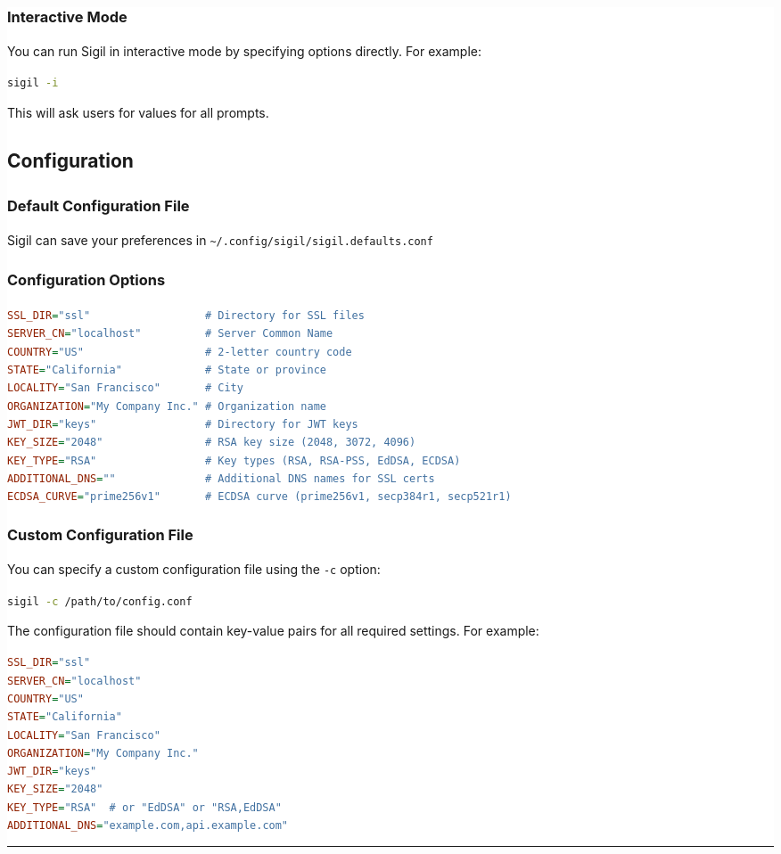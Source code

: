 ### Interactive Mode

You can run Sigil in interactive mode by specifying options directly. For example:

```bash
sigil -i
```

This will ask users for values for all prompts.

## Configuration

### Default Configuration File

Sigil can save your preferences in `~/.config/sigil/sigil.defaults.conf`

### Configuration Options

```ini
SSL_DIR="ssl"                  # Directory for SSL files
SERVER_CN="localhost"          # Server Common Name
COUNTRY="US"                   # 2-letter country code
STATE="California"             # State or province
LOCALITY="San Francisco"       # City
ORGANIZATION="My Company Inc." # Organization name
JWT_DIR="keys"                 # Directory for JWT keys
KEY_SIZE="2048"                # RSA key size (2048, 3072, 4096)
KEY_TYPE="RSA"                 # Key types (RSA, RSA-PSS, EdDSA, ECDSA)
ADDITIONAL_DNS=""              # Additional DNS names for SSL certs
ECDSA_CURVE="prime256v1"       # ECDSA curve (prime256v1, secp384r1, secp521r1)
```

### Custom Configuration File

You can specify a custom configuration file using the `-c` option:

```bash
sigil -c /path/to/config.conf
```

The configuration file should contain key-value pairs for all required settings. For example:

```ini
SSL_DIR="ssl"
SERVER_CN="localhost"
COUNTRY="US"
STATE="California"
LOCALITY="San Francisco"
ORGANIZATION="My Company Inc."
JWT_DIR="keys"
KEY_SIZE="2048"
KEY_TYPE="RSA"  # or "EdDSA" or "RSA,EdDSA"
ADDITIONAL_DNS="example.com,api.example.com"
```

---